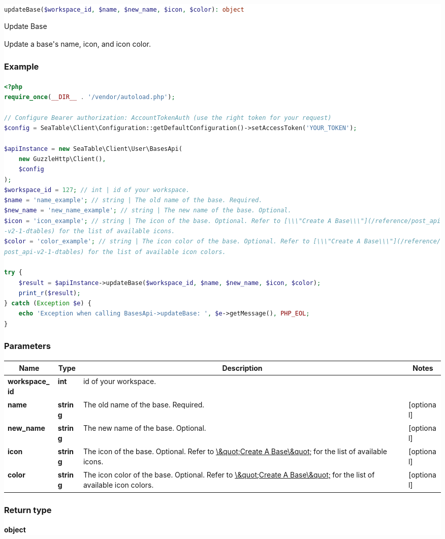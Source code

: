 ```php
updateBase($workspace_id, $name, $new_name, $icon, $color): object
```

Update Base

Update a base's name, icon, and icon color.

### Example

```php
<?php
require_once(__DIR__ . '/vendor/autoload.php');

// Configure Bearer authorization: AccountTokenAuth (use the right token for your request)
$config = SeaTable\Client\Configuration::getDefaultConfiguration()->setAccessToken('YOUR_TOKEN');

$apiInstance = new SeaTable\Client\User\BasesApi(
    new GuzzleHttp\Client(),
    $config
);
$workspace_id = 127; // int | id of your workspace.
$name = 'name_example'; // string | The old name of the base. Required.
$new_name = 'new_name_example'; // string | The new name of the base. Optional.
$icon = 'icon_example'; // string | The icon of the base. Optional. Refer to [\\\"Create A Base\\\"](/reference/post_api-v2-1-dtables) for the list of available icons.
$color = 'color_example'; // string | The icon color of the base. Optional. Refer to [\\\"Create A Base\\\"](/reference/post_api-v2-1-dtables) for the list of available icon colors.

try {
    $result = $apiInstance->updateBase($workspace_id, $name, $new_name, $icon, $color);
    print_r($result);
} catch (Exception $e) {
    echo 'Exception when calling BasesApi->updateBase: ', $e->getMessage(), PHP_EOL;
}
```

### Parameters

| Name | Type | Description  | Notes |
| ------------- | ------------- | ------------- | ------------- |
| **workspace_id** | **int**| id of your workspace. | |
| **name** | **string**| The old name of the base. Required. | [optional] |
| **new_name** | **string**| The new name of the base. Optional. | [optional] |
| **icon** | **string**| The icon of the base. Optional. Refer to [\\\&quot;Create A Base\\\&quot;](/reference/post_api-v2-1-dtables) for the list of available icons. | [optional] |
| **color** | **string**| The icon color of the base. Optional. Refer to [\\\&quot;Create A Base\\\&quot;](/reference/post_api-v2-1-dtables) for the list of available icon colors. | [optional] |

### Return type

**object**
